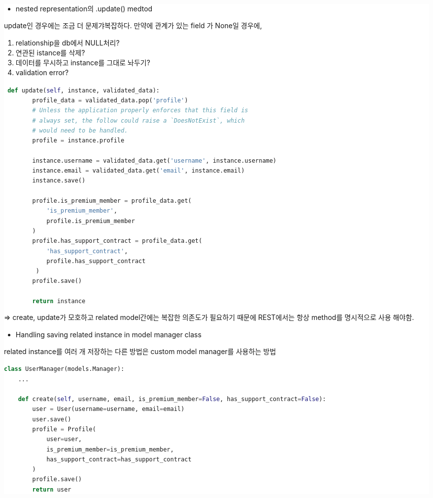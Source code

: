 - nested representation의 .update() medtod

update인 경우에는 조금 더 문제갸복잡하다. 만약에 관계가 있는 field 가 None일 경우에, 

1. relationship을 db에서 NULL처리?
2. 연관된 istance를 삭제?
3. 데이터를 무시하고 instance를 그대로 놔두기?
4. validation error?

```python
 def update(self, instance, validated_data):
        profile_data = validated_data.pop('profile')
        # Unless the application properly enforces that this field is
        # always set, the follow could raise a `DoesNotExist`, which
        # would need to be handled.
        profile = instance.profile

        instance.username = validated_data.get('username', instance.username)
        instance.email = validated_data.get('email', instance.email)
        instance.save()

        profile.is_premium_member = profile_data.get(
            'is_premium_member',
            profile.is_premium_member
        )
        profile.has_support_contract = profile_data.get(
            'has_support_contract',
            profile.has_support_contract
         )
        profile.save()

        return instance
```

=> create, update가 모호하고 related model간에는 복잡한 의존도가 필요하기 때문에 REST에서는 항상 method를 명시적으로 사용 해야함.

- Handling saving related instance in model manager class

related instance를 여러 개 저장하는 다른 방법은 custom model manager를 사용하는 방법

```python
class UserManager(models.Manager):
    ...

    def create(self, username, email, is_premium_member=False, has_support_contract=False):
        user = User(username=username, email=email)
        user.save()
        profile = Profile(
            user=user,
            is_premium_member=is_premium_member,
            has_support_contract=has_support_contract
        )
        profile.save()
        return user
```
